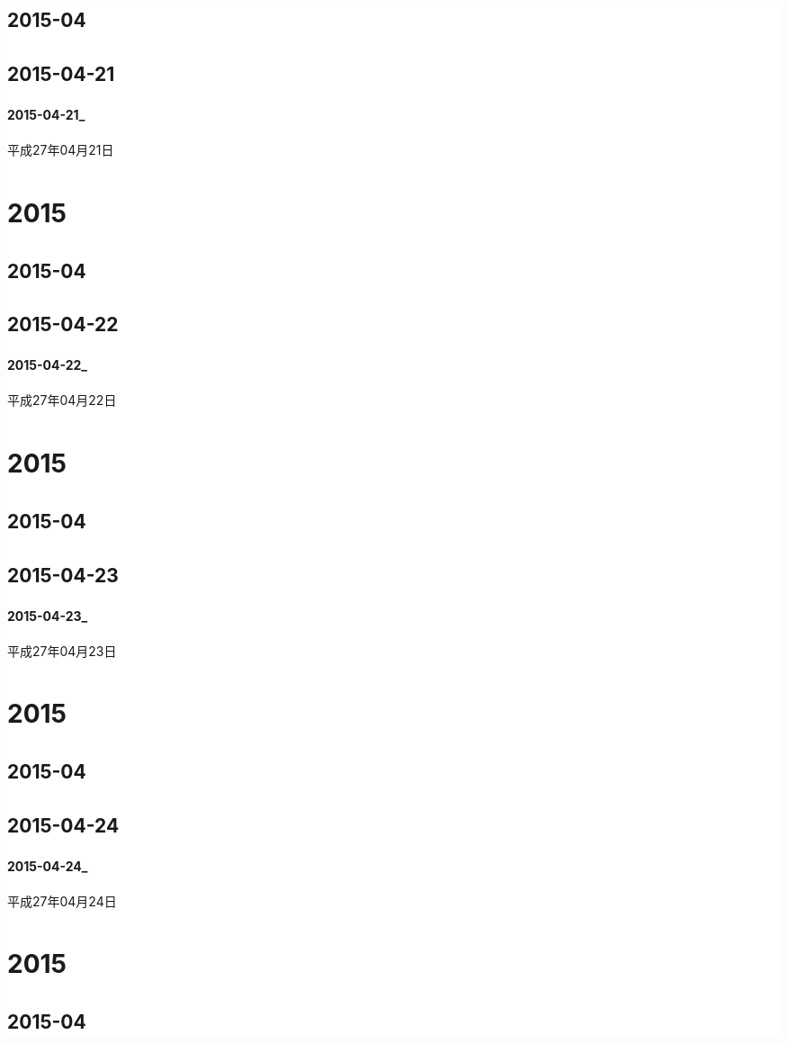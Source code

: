 ## 2015-04

## 2015-04-21

#### 2015-04-21_

平成27年04月21日


# 2015

## 2015-04

## 2015-04-22

#### 2015-04-22_

平成27年04月22日


# 2015

## 2015-04

## 2015-04-23

#### 2015-04-23_

平成27年04月23日


# 2015

## 2015-04

## 2015-04-24

#### 2015-04-24_

平成27年04月24日


# 2015

## 2015-04
